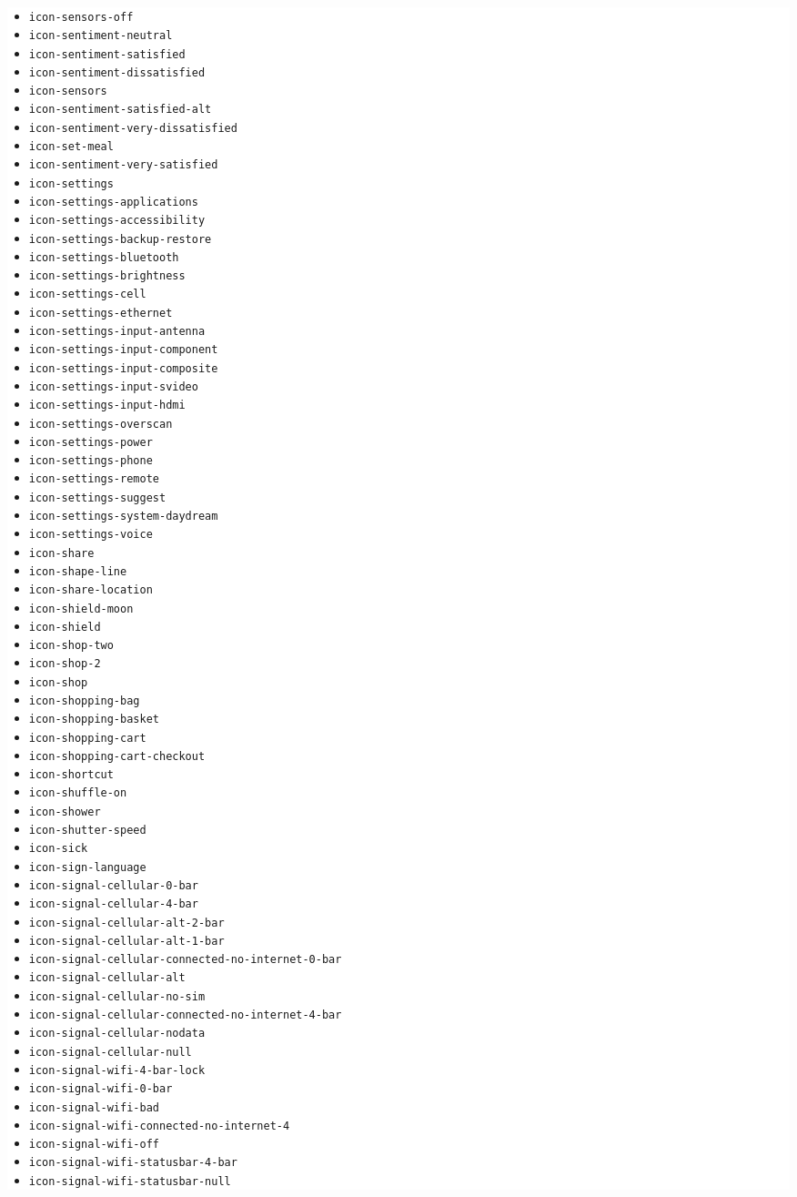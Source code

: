 - `icon-sensors-off`
- `icon-sentiment-neutral`
- `icon-sentiment-satisfied`
- `icon-sentiment-dissatisfied`
- `icon-sensors`
- `icon-sentiment-satisfied-alt`
- `icon-sentiment-very-dissatisfied`
- `icon-set-meal`
- `icon-sentiment-very-satisfied`
- `icon-settings`
- `icon-settings-applications`
- `icon-settings-accessibility`
- `icon-settings-backup-restore`
- `icon-settings-bluetooth`
- `icon-settings-brightness`
- `icon-settings-cell`
- `icon-settings-ethernet`
- `icon-settings-input-antenna`
- `icon-settings-input-component`
- `icon-settings-input-composite`
- `icon-settings-input-svideo`
- `icon-settings-input-hdmi`
- `icon-settings-overscan`
- `icon-settings-power`
- `icon-settings-phone`
- `icon-settings-remote`
- `icon-settings-suggest`
- `icon-settings-system-daydream`
- `icon-settings-voice`
- `icon-share`
- `icon-shape-line`
- `icon-share-location`
- `icon-shield-moon`
- `icon-shield`
- `icon-shop-two`
- `icon-shop-2`
- `icon-shop`
- `icon-shopping-bag`
- `icon-shopping-basket`
- `icon-shopping-cart`
- `icon-shopping-cart-checkout`
- `icon-shortcut`
- `icon-shuffle-on`
- `icon-shower`
- `icon-shutter-speed`
- `icon-sick`
- `icon-sign-language`
- `icon-signal-cellular-0-bar`
- `icon-signal-cellular-4-bar`
- `icon-signal-cellular-alt-2-bar`
- `icon-signal-cellular-alt-1-bar`
- `icon-signal-cellular-connected-no-internet-0-bar`
- `icon-signal-cellular-alt`
- `icon-signal-cellular-no-sim`
- `icon-signal-cellular-connected-no-internet-4-bar`
- `icon-signal-cellular-nodata`
- `icon-signal-cellular-null`
- `icon-signal-wifi-4-bar-lock`
- `icon-signal-wifi-0-bar`
- `icon-signal-wifi-bad`
- `icon-signal-wifi-connected-no-internet-4`
- `icon-signal-wifi-off`
- `icon-signal-wifi-statusbar-4-bar`
- `icon-signal-wifi-statusbar-null`